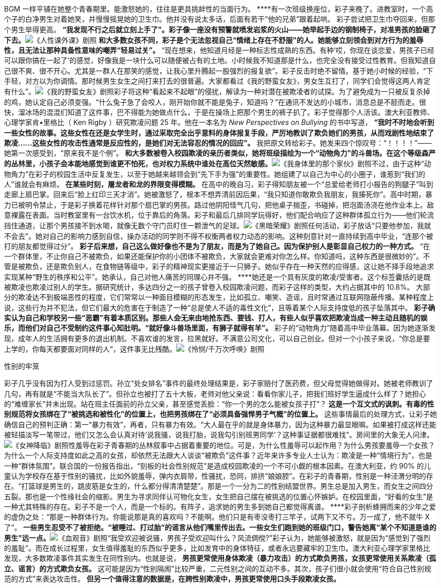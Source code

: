 BGM 一样平铺在她整个青春期里。能激怒她的，往往是更具挑衅性的当面行为。
****有一次班级换座位，彩子来晚了。进教室时，一个高个子的白净男生对着她笑，并慢慢摇晃她的卫生巾。他并没有说太多话，后面有若干“他的兄弟”跟着起哄。
彩子尝试把卫生巾夺回来，但那个男生举得更高。
**“我发现不行之后就立刻上手了”。彩子像一座没有预警就喷发岩浆的火山——她举起手边的钢制椅子，对准男孩的脸砸了下去。**![](https://mmbiz.qpic.cn/sz_mmbiz_jpg/XnMeqb0xcz5cq9pQPnIFcHTClry1XKETktESEia926uOs8icg1ibhnP41Rhjqe5QXIOMAuro4Zq4SeeGueNETyd2g/640?wx_fmt=jpeg)《人性课外课》剧照
**和大多数女孩不同，彩子是个无法忽视自己“情绪上存在不舒服”的人。她能够立刻领会到对方行为的羞辱性，且无法让那种具备性意味的嘲弄“轻易过关”。**
“现在想来，他知道月经是一种标志性成熟的东西。有种‘哎，你现在谈恋爱，男孩子已经可以跟你搞在一起了’的感觉，好像我是一块什么可以随便被占有的土地。小时候我不知道那是什么，也完全没有接受过性教育。但我知道自己很不爽、很不开心。尤其是一群人在那笑的感觉，让我心里升腾起一股强烈的报复欲”。彩子反击时绝不留情。基于她小时候的经验，“下手轻，对方以为你调情。那时候男生女生之间打来打去的很普遍。大家都看过《我的野蛮女友》，男女生互打了，同学们会觉得这两人肯定有什么”。![](https://mmbiz.qpic.cn/sz_mmbiz_jpg/XnMeqb0xcz5cq9pQPnIFcHTClry1XKETEwj6Un6tZEGX2ESKCc2ACTh6KXmNW64ib8PaSdAzjhuVViaVHoQXx47Q/640?wx_fmt=jpeg&from;=appmsg)《我的野蛮女友》剧照彩子将这种“看起来不起眼”的侵扰，解读为一种对潜在被欺凌者的试探。为了避免成为一只被反复杀掉的鸡，她认定自己必须变强。“什么兔子急了会咬人，刚开始你就不能是兔子，知道吗？”在通讯不发达的小城市，消息总是不胫而走。很快，溜冰场的混混们知道了这件事，巴不得能为她做点什么，于是在操场上把那个男生的裤子扒了。彩子觉得那个人活该。澳大利亚教师、心理学家肯•里格比（
Ken Rigby ）研究欺凌问题 25 年。他在一本名为 _New Perspectives on Bullying_ 的书中写道，
**“我时不时地会听到一些女性的故事。这些女性在还是女学生时，通过采取完全出乎意料的身体报复手段，严厉地教训了欺负她们的男孩，从而戏剧性地结束了欺凌……这些女性的攻击性通常是反应性的，是她们对无法容忍的情况的回应”。**
我把原文转给彩子。她发来四个惊叹号：“！！！！”——她第一次感受到，“原来我不是个例”。
**和大多数被卷入校园欺凌的亲历者类似，她将班级描绘为一个“动物角力”的斗兽场。在这个等级森严的丛林里，小孩子会本能地感觉到谁更不怕死，也对权力系统中谁处在高位天然敏感。**![](https://mmbiz.qpic.cn/sz_mmbiz_jpg/XnMeqb0xcz5cq9pQPnIFcHTClry1XKETe6icfHIXNBLr1KqvnbKxWf6EIC8zrib8ovnFqzrZYQiaf4KxBMfzEMGtQ/640?wx_fmt=jpeg&from;=appmsg)《我身体里的那个家伙》剧照不过，由于这种“动物角力”在彩子的校园生活中反复发生，以至于她越来越领会到“先下手为强”的重要性。她组建了以自己为中心的小圈子，谁惹到“我们的人”谁就会有麻烦。
**在某些时刻，屠龙者和龙的界限变得模糊。**
在高中的晚自习，彩子得知朋友被一个“总爱给老师打小报告的狗腿子”叫到走廊上扇巴掌。回来后“脸上红印三天才消”。她被激怒了，根本不想弄清前因后果，“我只知道你敢欺负我朋友，我揍死你”。高中时期，暴力已被明令禁止，于是彩子换着花样针对那个扇巴掌的男孩。路过他阴阳怪气几句，把他桌子揣歪，书碰掉，把泡面汤浇在他作业本上。敌意裸露在表面。当时教室里有一台饮水机，位于靠后的角落。彩子和最后几排同学玩得好，他们配合响应了这种群体孤立行为——他们轮流挡住通道，让那个男孩接不到水喝，就像无数个守门员盯住一颗泄气的足球。![](https://mmbiz.qpic.cn/sz_mmbiz_jpg/XnMeqb0xcz5cq9pQPnIFcHTClry1XKETOKl8uYGSnSZUP9z84dL93I0t6tzYAWNBibuVNEiaqhAEUptpibPgiahXqQ/640?wx_fmt=jpeg&from;=appmsg)《黑暗荣耀》剧照任何活动，彩子放话“只要他参加，我就不会去”。她对自己的影响力感到自信，操办活动的同学则不得不权衡两者权力动态的影响。这种刻意针对一直持续到高中毕业，“连那个被打的朋友都觉得过分”。
**彩子后来想，自己这么做好像也不是为了朋友，而是为了她自己。因为保护别人是彰显自己权力的一种方式。**
“在一个群体里，不止你自己不被欺负，如果还能保护你的小团体不被欺负，大家就会更难对你怎么样。你知道吗，这种东西是很微妙的”。不管是被欺负，还是欺负别人，在食物链等级中，彩子的精神现实更接近于一只狮子。她似乎存在一种天然的应得感，这让她不择手段地追求实现某种“野生的秩序和公平”。她承认，自己对他人痛苦的同理心并不强。
****她还是一个具有灰度的欺凌/受害者。这个标签囊括的是既被欺凌也欺凌过别人的学生。据研究统计，多达四分之一的孩子曾卷入校园欺凌问题，而彩子这样的类型，大约占据其中的
10.8%。
大部分的欺凌达不到极端恶性的程度，它们常常以一种面目模糊的形态发生，比如孤立、嘲笑、造谣，且时常通过互联网隐蔽传播。某种程度上说，这些行为并不犯法，但它们最大的危害在于制造了一种“总是使人不适的毒性文化”，且等着某个人际支持度低的孩子坠落其中。
**彩子确实认为自己和学校另一些“恶霸”有着本质区别。那些人会无来由地抢东西、要钱、打人，有些人似乎喜欢把欺凌当成一种主动且随机的娱乐，而他们对自己不受制约这件事心知肚明。“就好像斗兽场里面，有狮子就得有羊”。**
彩子的“动物角力”随着高中毕业落幕。因为她逐渐发现，成年人的生活拥有更多的退出机制。不喜欢谁的发言，拉黑就好。不满意公司文化，可以自己创业。但对一个小孩子来说，“你总是要上学的，你每天都要面对同样的人”，这件事无比残酷。![](https://mmbiz.qpic.cn/sz_mmbiz_jpg/XnMeqb0xcz5cq9pQPnIFcHTClry1XKETe25iclDHshoxvCyUAicfaVOQGgZOuKZqeoxuybnicDVet2XwD5ic3HQZzw/640?wx_fmt=jpeg&from;=appmsg)《怜悯/千万次呼唤》剧照

性别的牢笼

彩子几乎没有因为打人受到过惩罚。孙立“处女排名”事件的最终处理结果是，彩子家赔付了医药费，但父母觉得她做得对。她被老师教训了几句，再有就是“不能当大队长了”。但孙立也被打了五十大板，老师对他父亲说：看看你家儿子，把我们班好学生逼成什么样了？她担心的“难缠家长”并未出现。站在班主任面前的孙立父亲，甚至感觉丢脸：“你一个男的怎么能被女孩子打”？
**这是一个互文式的讽刺。有毒的性别规范将女孩绑在了“被挑选和被性化”的位置上，也把男孩绑在了“必须具备强悍男子气概”的位置上。**
这些事情最后的处理方式，让彩子她确信自己的预判正确：第一“暴力有效”，再者，只有暴力有效。“大人最在乎的就是身体暴力，因为这种暴力最显眼嘛。如果被打成这样还能被轻描淡写一笔带过，他们又怎么会认真对待‘说我骚，说我打胎，说我勾引别班男同学’？这种事证据都很难找”。房间里的大象无人问津。![](https://mmbiz.qpic.cn/sz_mmbiz_jpg/XnMeqb0xcz5cq9pQPnIFcHTClry1XKETjDz3AFC44jFhZRdQXD3DrUYZJrDRZwcUIXZ6kpnic5SXcqEolz2pV7w/640?wx_fmt=jpeg&from;=appmsg)《女神降临》剧照性羞辱在彩子青春期的丛林叙事中占据着重要的地位。可是，为什么性羞辱可以起作用？为什么男孩要羞辱一个女孩？为什么一个人际支持度如此之高的女孩，却依然无法跟大人谈谈“被欺负”这件事？近年来许多专业人士认为：欺凌是一种“情境行为”，也是一种“群体氛围”。联合国的一份报告指出，“刻板的社会性别规范”是造成校园欺凌的一个不可小觑的根本因素。在澳大利亚，约
90%
的儿童认为学校存在基于性别的骚扰，比如外貌羞辱，弹内衣肩带，性骚扰，恐同，排挤“娘娘腔”。在彩子的青春期，性别是一种泾渭分明的存在。“打篮球是男生的，跳皮筋是女生的，什么都分得清清楚楚”。那是一个一分为二的性别结盟世界。男生总是加入男生，而女生之间四分五裂。那也是一个性缘社会的缩影。男生为寻求同伴认可物化女生，女生把自己摆在被挑选的位置心怀嫉妒。在校园里面，“好看的女生”是一种尤其特殊的存在。彩子不是一个人，而是一个标的。有阵子，追求她的男生多到她自己都觉得离谱。
****彩子剖析蜂拥而来的少年之爱的虚伪之处：“那是一种群体行为。你能说那是真的喜欢吗？不能啊。他们只是有枣没枣打三竿子，试两下又不亏。万一成了，他不就牛
X 了”。
**一些男生忍受不了被拒绝。“被睡过、打过胎”的谣言从他们嘴里传出去。一些女生们跑到她的班级门口，警告她离“某个不知道是谁的男生”远一点。**![](https://mmbiz.qpic.cn/sz_mmbiz_jpg/XnMeqb0xcz5cq9pQPnIFcHTClry1XKETqx6rwj7Pm7sKQTeJ4w9xKAQd3XyuEK52HEjtCWQia3VYK6uLS962HvA/640?wx_fmt=jpeg&from;=appmsg)《血观音》剧照“我受欢迎被说骚，男孩子受欢迎叫什么？风流倜傥?”彩子认为，她能够被激怒，就是因为“感觉到了强烈的羞耻”。而在成长过程里，女生值得羞耻的东西似乎更多，比如发育中的身体特征，或者永远要藏牢的卫生巾。澳大利亚心理学家里格比发现，大多数欺凌事件其实发生在同性别内。也就是说，
**男孩更常使用身体欺凌（暴力攻击）的方式欺负男孩，女孩更常使用关系欺凌（孤立、谣言）的方式欺负女孩。**
这可能是因为“性别隔阂”比较严重，二元性别之间的互动不多。其次，孩子们很小就会使用“符合自己性别规范的方式”来表达攻击性。
**但另一个值得注意的数据是，在跨性别欺凌中，男孩更常使用口头手段欺凌女孩。**